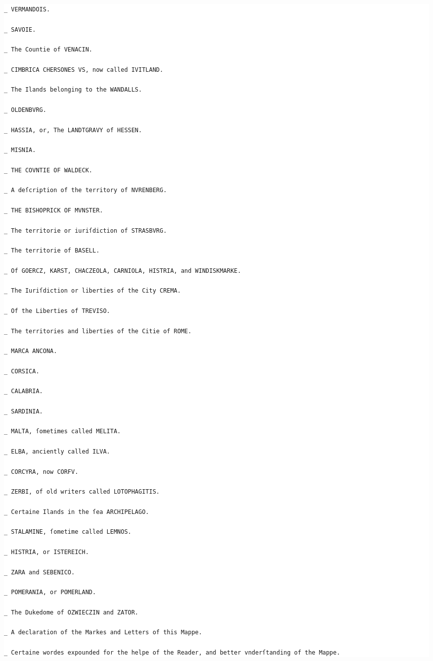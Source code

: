    _ VERMANDOIS.

    _ SAVOIE.

    _ The Countie of VENACIN.

    _ CIMBRICA CHERSONES VS, now called IVITLAND.

    _ The Ilands belonging to the WANDALLS.

    _ OLDENBVRG.

    _ HASSIA, or, The LANDTGRAVY of HESSEN.

    _ MISNIA.

    _ THE COVNTIE OF WALDECK.

    _ A deſcription of the territory of NVRENBERG.

    _ THE BISHOPRICK OF MVNSTER.

    _ The territorie or iuriſdiction of STRASBVRG.

    _ The territorie of BASELL.

    _ Of GOERCZ, KARST, CHACZEOLA, CARNIOLA, HISTRIA, and WINDISKMARKE.

    _ The Iuriſdiction or liberties of the City CREMA.

    _ Of the Liberties of TREVISO.

    _ The territories and liberties of the Citie of ROME.

    _ MARCA ANCONA.

    _ CORSICA.

    _ CALABRIA.

    _ SARDINIA.

    _ MALTA, ſometimes called MELITA.

    _ ELBA, anciently called ILVA.

    _ CORCYRA, now CORFV.

    _ ZERBI, of old writers called LOTOPHAGITIS.

    _ Certaine Ilands in the ſea ARCHIPELAGO.

    _ STALAMINE, ſometime called LEMNOS.

    _ HISTRIA, or ISTEREICH.

    _ ZARA and SEBENICO.

    _ POMERANIA, or POMERLAND.

    _ The Dukedome of OZWIECZIN and ZATOR.

    _ A declaration of the Markes and Letters of this Mappe.

    _ Certaine wordes expounded for the helpe of the Reader, and better vnderſtanding of the Mappe.
